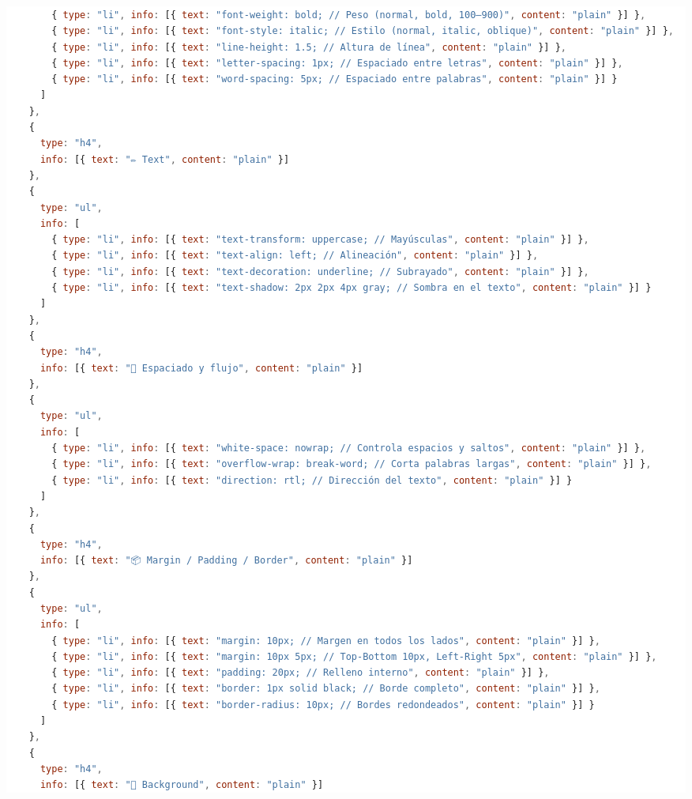 ```js
        { type: "li", info: [{ text: "font-weight: bold; // Peso (normal, bold, 100–900)", content: "plain" }] },
        { type: "li", info: [{ text: "font-style: italic; // Estilo (normal, italic, oblique)", content: "plain" }] },
        { type: "li", info: [{ text: "line-height: 1.5; // Altura de línea", content: "plain" }] },
        { type: "li", info: [{ text: "letter-spacing: 1px; // Espaciado entre letras", content: "plain" }] },
        { type: "li", info: [{ text: "word-spacing: 5px; // Espaciado entre palabras", content: "plain" }] }
      ]
    },
    {
      type: "h4",
      info: [{ text: "✏️ Text", content: "plain" }]
    },
    {
      type: "ul",
      info: [
        { type: "li", info: [{ text: "text-transform: uppercase; // Mayúsculas", content: "plain" }] },
        { type: "li", info: [{ text: "text-align: left; // Alineación", content: "plain" }] },
        { type: "li", info: [{ text: "text-decoration: underline; // Subrayado", content: "plain" }] },
        { type: "li", info: [{ text: "text-shadow: 2px 2px 4px gray; // Sombra en el texto", content: "plain" }] }
      ]
    },
    {
      type: "h4",
      info: [{ text: "📐 Espaciado y flujo", content: "plain" }]
    },
    {
      type: "ul",
      info: [
        { type: "li", info: [{ text: "white-space: nowrap; // Controla espacios y saltos", content: "plain" }] },
        { type: "li", info: [{ text: "overflow-wrap: break-word; // Corta palabras largas", content: "plain" }] },
        { type: "li", info: [{ text: "direction: rtl; // Dirección del texto", content: "plain" }] }
      ]
    },
    {
      type: "h4",
      info: [{ text: "📦 Margin / Padding / Border", content: "plain" }]
    },
    {
      type: "ul",
      info: [
        { type: "li", info: [{ text: "margin: 10px; // Margen en todos los lados", content: "plain" }] },
        { type: "li", info: [{ text: "margin: 10px 5px; // Top-Bottom 10px, Left-Right 5px", content: "plain" }] },
        { type: "li", info: [{ text: "padding: 20px; // Relleno interno", content: "plain" }] },
        { type: "li", info: [{ text: "border: 1px solid black; // Borde completo", content: "plain" }] },
        { type: "li", info: [{ text: "border-radius: 10px; // Bordes redondeados", content: "plain" }] }
      ]
    },
    {
      type: "h4",
      info: [{ text: "🎨 Background", content: "plain" }]
```
